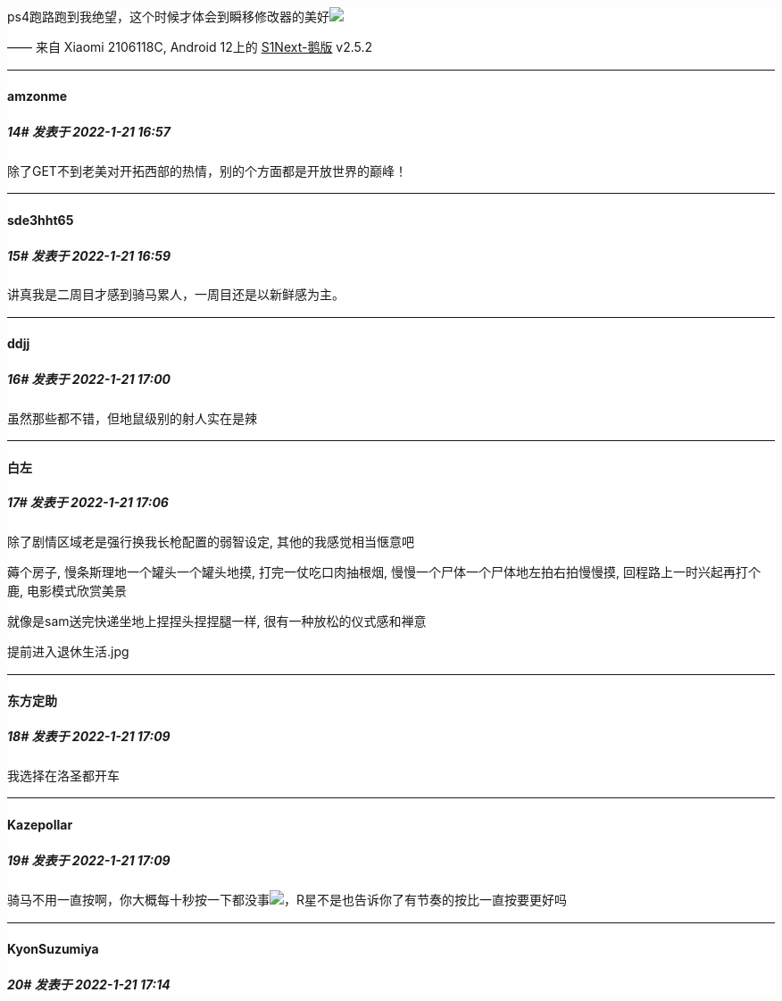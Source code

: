 ps4跑路跑到我绝望，这个时候才体会到瞬移修改器的美好<img src="https://static.saraba1st.com/image/smiley/face2017/139.png" referrerpolicy="no-referrer">

—— 来自 Xiaomi 2106118C, Android 12上的 [S1Next-鹅版](https://github.com/ykrank/S1-Next/releases) v2.5.2

*****

####  amzonme  
##### 14#       发表于 2022-1-21 16:57

除了GET不到老美对开拓西部的热情，别的个方面都是开放世界的巅峰！

*****

####  sde3hht65  
##### 15#       发表于 2022-1-21 16:59

讲真我是二周目才感到骑马累人，一周目还是以新鲜感为主。

*****

####  ddjj  
##### 16#       发表于 2022-1-21 17:00

虽然那些都不错，但地鼠级别的射人实在是辣

*****

####  白左  
##### 17#       发表于 2022-1-21 17:06

除了剧情区域老是强行换我长枪配置的弱智设定, 其他的我感觉相当惬意吧

薅个房子, 慢条斯理地一个罐头一个罐头地摸, 打完一仗吃口肉抽根烟, 慢慢一个尸体一个尸体地左拍右拍慢慢摸, 回程路上一时兴起再打个鹿, 电影模式欣赏美景

就像是sam送完快递坐地上捏捏头捏捏腿一样, 很有一种放松的仪式感和禅意

提前进入退休生活.jpg

*****

####  东方定助  
##### 18#       发表于 2022-1-21 17:09

我选择在洛圣都开车

*****

####  Kazepollar  
##### 19#       发表于 2022-1-21 17:09

骑马不用一直按啊，你大概每十秒按一下都没事<img src="https://static.saraba1st.com/image/smiley/face2017/002.png" referrerpolicy="no-referrer">，R星不是也告诉你了有节奏的按比一直按要更好吗

*****

####  KyonSuzumiya  
##### 20#       发表于 2022-1-21 17:14
